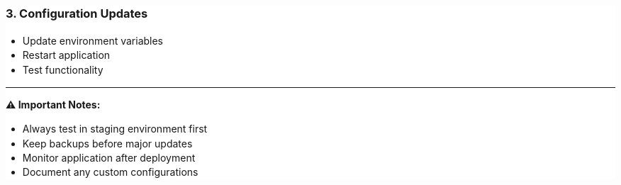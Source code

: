 ### 3. Configuration Updates
- Update environment variables
- Restart application
- Test functionality

---

**⚠️ Important Notes:**
- Always test in staging environment first
- Keep backups before major updates
- Monitor application after deployment
- Document any custom configurations 